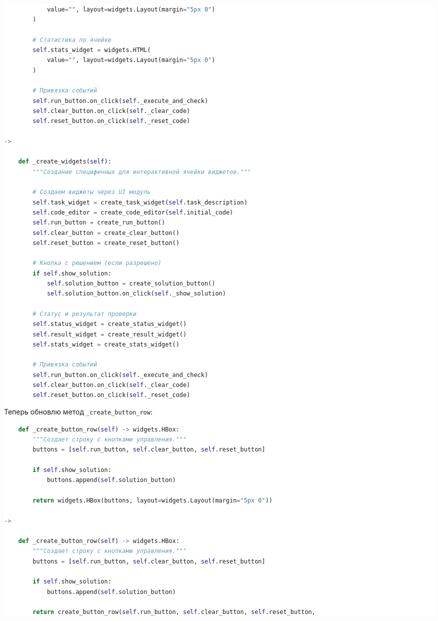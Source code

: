 ```python
            value="", layout=widgets.Layout(margin="5px 0")
        )

        # Статистика по ячейке
        self.stats_widget = widgets.HTML(
            value="", layout=widgets.Layout(margin="5px 0")
        )

        # Привязка событий
        self.run_button.on_click(self._execute_and_check)
        self.clear_button.on_click(self._clear_code)
        self.reset_button.on_click(self._reset_code)

->

    def _create_widgets(self):
        """Создание специфичных для интерактивной ячейки виджетов."""

        # Создаем виджеты через UI модуль
        self.task_widget = create_task_widget(self.task_description)
        self.code_editor = create_code_editor(self.initial_code)
        self.run_button = create_run_button()
        self.clear_button = create_clear_button()
        self.reset_button = create_reset_button()

        # Кнопка с решением (если разрешено)
        if self.show_solution:
            self.solution_button = create_solution_button()
            self.solution_button.on_click(self._show_solution)

        # Статус и результат проверки
        self.status_widget = create_status_widget()
        self.result_widget = create_result_widget()
        self.stats_widget = create_stats_widget()

        # Привязка событий
        self.run_button.on_click(self._execute_and_check)
        self.clear_button.on_click(self._clear_code)
        self.reset_button.on_click(self._reset_code)
```

Теперь обновлю метод `_create_button_row`:


```python
    def _create_button_row(self) -> widgets.HBox:
        """Создает строку с кнопками управления."""
        buttons = [self.run_button, self.clear_button, self.reset_button]

        if self.show_solution:
            buttons.append(self.solution_button)

        return widgets.HBox(buttons, layout=widgets.Layout(margin="5px 0"))

->

    def _create_button_row(self) -> widgets.HBox:
        """Создает строку с кнопками управления."""
        buttons = [self.run_button, self.clear_button, self.reset_button]

        if self.show_solution:
            buttons.append(self.solution_button)

        return create_button_row(self.run_button, self.clear_button, self.reset_button,
```